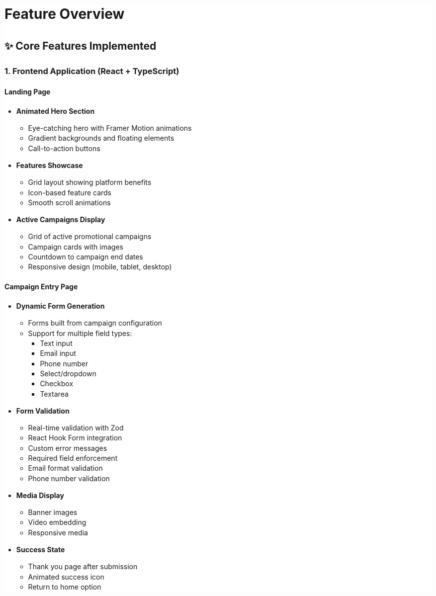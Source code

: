 # Feature Overview

## ✨ Core Features Implemented

### 1. Frontend Application (React + TypeScript)

#### Landing Page
- **Animated Hero Section**
  - Eye-catching hero with Framer Motion animations
  - Gradient backgrounds and floating elements
  - Call-to-action buttons
  
- **Features Showcase**
  - Grid layout showing platform benefits
  - Icon-based feature cards
  - Smooth scroll animations

- **Active Campaigns Display**
  - Grid of active promotional campaigns
  - Campaign cards with images
  - Countdown to campaign end dates
  - Responsive design (mobile, tablet, desktop)

#### Campaign Entry Page
- **Dynamic Form Generation**
  - Forms built from campaign configuration
  - Support for multiple field types:
    - Text input
    - Email input
    - Phone number
    - Select/dropdown
    - Checkbox
    - Textarea
  
- **Form Validation**
  - Real-time validation with Zod
  - React Hook Form integration
  - Custom error messages
  - Required field enforcement
  - Email format validation
  - Phone number validation

- **Media Display**
  - Banner images
  - Video embedding
  - Responsive media

- **Success State**
  - Thank you page after submission
  - Animated success icon
  - Return to home option
